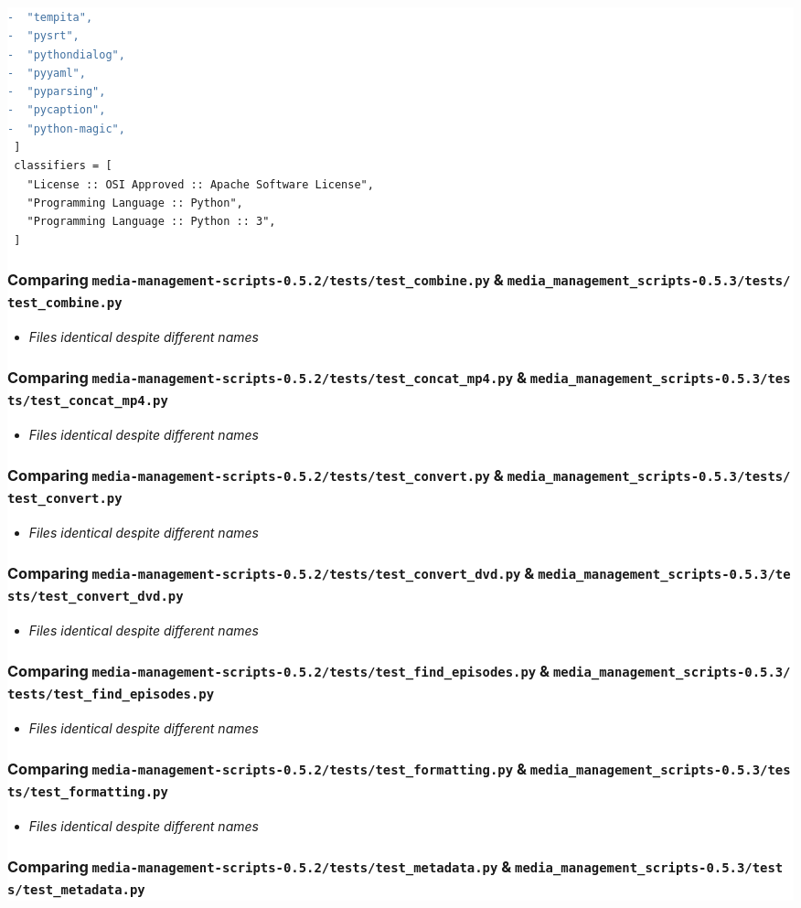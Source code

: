 ```diff
-  "tempita",
-  "pysrt",
-  "pythondialog",
-  "pyyaml",
-  "pyparsing",
-  "pycaption",
-  "python-magic",
 ]
 classifiers = [
   "License :: OSI Approved :: Apache Software License",
   "Programming Language :: Python",
   "Programming Language :: Python :: 3",
 ]
```

### Comparing `media-management-scripts-0.5.2/tests/test_combine.py` & `media_management_scripts-0.5.3/tests/test_combine.py`

 * *Files identical despite different names*

### Comparing `media-management-scripts-0.5.2/tests/test_concat_mp4.py` & `media_management_scripts-0.5.3/tests/test_concat_mp4.py`

 * *Files identical despite different names*

### Comparing `media-management-scripts-0.5.2/tests/test_convert.py` & `media_management_scripts-0.5.3/tests/test_convert.py`

 * *Files identical despite different names*

### Comparing `media-management-scripts-0.5.2/tests/test_convert_dvd.py` & `media_management_scripts-0.5.3/tests/test_convert_dvd.py`

 * *Files identical despite different names*

### Comparing `media-management-scripts-0.5.2/tests/test_find_episodes.py` & `media_management_scripts-0.5.3/tests/test_find_episodes.py`

 * *Files identical despite different names*

### Comparing `media-management-scripts-0.5.2/tests/test_formatting.py` & `media_management_scripts-0.5.3/tests/test_formatting.py`

 * *Files identical despite different names*

### Comparing `media-management-scripts-0.5.2/tests/test_metadata.py` & `media_management_scripts-0.5.3/tests/test_metadata.py`
